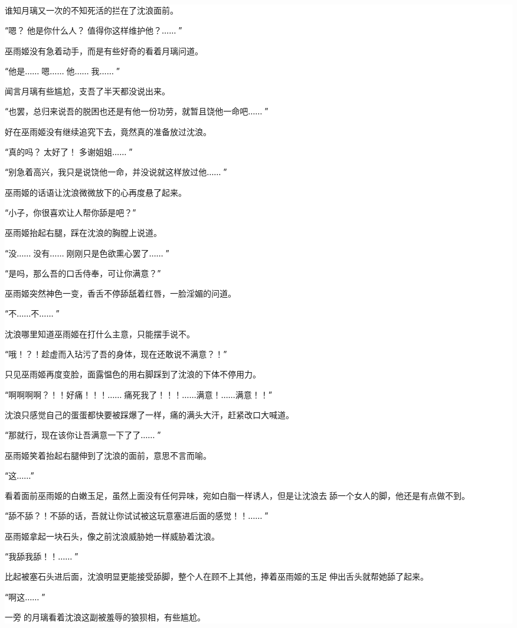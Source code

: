 谁知月璃又一次的不知死活的拦在了沈浪面前。

“嗯？ 他是你什么人？ 值得你这样维护他？…… ”     

巫雨姬没有急着动手，而是有些好奇的看着月璃问道。

“他是…… 嗯…… 他…… 我…… ”

闻言月璃有些尴尬，支吾了半天都没说出来。

“也罢，总归来说吾的脱困也还是有他一份功劳，就暂且饶他一命吧…… ”

好在巫雨姬没有继续追究下去，竟然真的准备放过沈浪。

“真的吗？ 太好了！ 多谢姐姐…… ”

“别急着高兴，我只是说饶他一命，并没说就这样放过他…… ”

巫雨姬的话语让沈浪微微放下的心再度悬了起来。

“小子，你很喜欢让人帮你舔是吧？”

巫雨姬抬起右腿，踩在沈浪的胸膛上说道。

“没…… 没有…… 刚刚只是色欲熏心罢了…… ”

“是吗，那么吾的口舌侍奉，可让你满意？”

巫雨姬突然神色一变，香舌不停舔舐着红唇，一脸淫媚的问道。

“不……不…… ”

沈浪哪里知道巫雨姬在打什么主意，只能摆手说不。

“哦！？！趁虚而入玷污了吾的身体，现在还敢说不满意？！”

只见巫雨姬再度变脸，面露愠色的用右脚踩到了沈浪的下体不停用力。


“啊啊啊啊？！！好痛！！！…… 痛死我了！！！……满意！……满意！！”

沈浪只感觉自己的蛋蛋都快要被踩爆了一样，痛的满头大汗，赶紧改口大喊道。

“那就行，现在该你让吾满意一下了了…… ”

巫雨姬笑着抬起右腿伸到了沈浪的面前，意思不言而喻。

“这……”

看着面前巫雨姬的白嫩玉足，虽然上面没有任何异味，宛如白脂一样诱人，但是让沈浪去
舔一个女人的脚，他还是有点做不到。

“舔不舔？！不舔的话，吾就让你试试被这玩意塞进后面的感觉！！…… ”

巫雨姬拿起一块石头，像之前沈浪威胁她一样威胁着沈浪。

“我舔我舔！！…… ”

比起被塞石头进后面，沈浪明显更能接受舔脚，整个人在顾不上其他，捧着巫雨姬的玉足
伸出舌头就帮她舔了起来。

“啊这…… ” 

一旁 的月璃看着沈浪这副被羞辱的狼狈相，有些尴尬。
